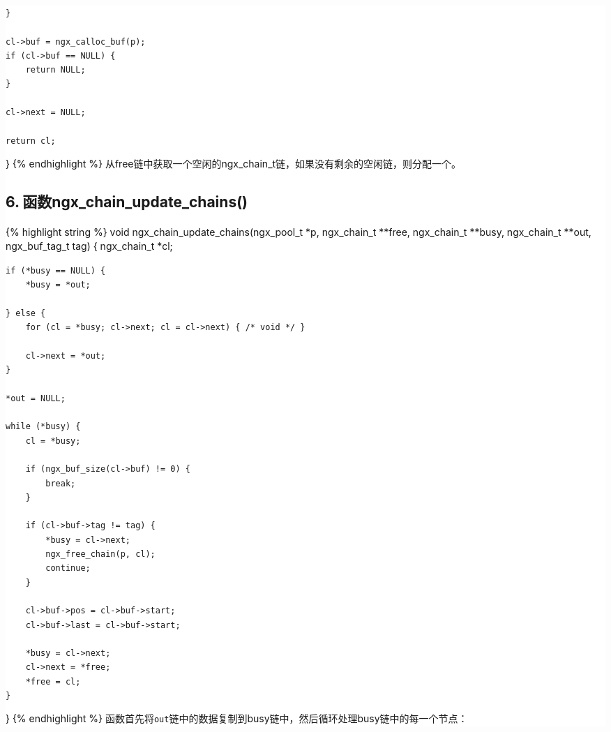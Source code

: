     }

    cl->buf = ngx_calloc_buf(p);
    if (cl->buf == NULL) {
        return NULL;
    }

    cl->next = NULL;

    return cl;
}
{% endhighlight %}
从free链中获取一个空闲的ngx_chain_t链，如果没有剩余的空闲链，则分配一个。

## 6. 函数ngx_chain_update_chains()
{% highlight string %}
void
ngx_chain_update_chains(ngx_pool_t *p, ngx_chain_t **free, ngx_chain_t **busy,
    ngx_chain_t **out, ngx_buf_tag_t tag)
{
    ngx_chain_t  *cl;

    if (*busy == NULL) {
        *busy = *out;

    } else {
        for (cl = *busy; cl->next; cl = cl->next) { /* void */ }

        cl->next = *out;
    }

    *out = NULL;

    while (*busy) {
        cl = *busy;

        if (ngx_buf_size(cl->buf) != 0) {
            break;
        }

        if (cl->buf->tag != tag) {
            *busy = cl->next;
            ngx_free_chain(p, cl);
            continue;
        }

        cl->buf->pos = cl->buf->start;
        cl->buf->last = cl->buf->start;

        *busy = cl->next;
        cl->next = *free;
        *free = cl;
    }
}
{% endhighlight %}
函数首先将```out```链中的数据复制到busy链中，然后循环处理busy链中的每一个节点：
